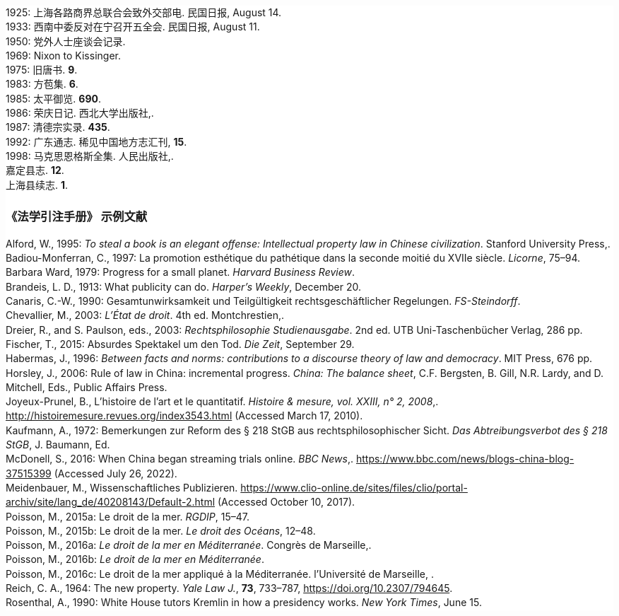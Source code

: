   <div class="csl-entry">1925: 上海各路商界总联合会致外交部电. 民国日报, August 14.</div>
  <div class="csl-entry">1933: 西南中委反对在宁召开五全会. 民国日报, August 11.</div>
  <div class="csl-entry">1950: 党外人士座谈会记录.</div>
  <div class="csl-entry">1969: Nixon to Kissinger.</div>
  <div class="csl-entry">1975: 旧唐书. <b>9</b>.</div>
  <div class="csl-entry">1983: 方苞集. <b>6</b>.</div>
  <div class="csl-entry">1985: 太平御览. <b>690</b>.</div>
  <div class="csl-entry">1986: 荣庆日记. 西北大学出版社,.</div>
  <div class="csl-entry">1987: 清德宗实录. <b>435</b>.</div>
  <div class="csl-entry">1992: 广东通志. 稀见中国地方志汇刊, <b>15</b>.</div>
  <div class="csl-entry">1998: 马克思恩格斯全集. 人民出版社,.</div>
  <div class="csl-entry"> 嘉定县志. <b>12</b>.</div>
  <div class="csl-entry"> 上海县续志. <b>1</b>.</div>
</div>



### 《法学引注手册》 示例文献



<div class="csl-bib-body maxoffset-0 second-field-align-false hangingindent-true">
  <div class="csl-entry">Alford, W., 1995: <i>To steal a book is an elegant offense: Intellectual property law in Chinese civilization</i>. Stanford University Press,.</div>
  <div class="csl-entry">Badiou-Monferran, C., 1997: La promotion esthétique du pathétique dans la seconde moitié du XVIIe siècle. <i>Licorne</i>, 75–94.</div>
  <div class="csl-entry">Barbara Ward, 1979: Progress for a small planet. <i>Harvard Business Review</i>.</div>
  <div class="csl-entry">Brandeis, L. D., 1913: What publicity can do. <i>Harper’s Weekly</i>, December 20.</div>
  <div class="csl-entry">Canaris, C.-W., 1990: Gesamtunwirksamkeit und Teilgültigkeit rechtsgeschäftlicher Regelungen. <i>FS-Steindorff</i>.</div>
  <div class="csl-entry">Chevallier, M., 2003: <i>L’État de droit</i>. 4th ed. Montchrestien,.</div>
  <div class="csl-entry">Dreier, R., and S. Paulson, eds., 2003: <i>Rechtsphilosophie Studienausgabe</i>. 2nd ed. UTB Uni-Taschenbücher Verlag, 286 pp.</div>
  <div class="csl-entry">Fischer, T., 2015: Absurdes Spektakel um den Tod. <i>Die Zeit</i>, September 29.</div>
  <div class="csl-entry">Habermas, J., 1996: <i>Between facts and norms: contributions to a discourse theory of law and democracy</i>. MIT Press, 676 pp.</div>
  <div class="csl-entry">Horsley, J., 2006: Rule of law in China: incremental progress. <i>China: The balance sheet</i>, C.F. Bergsten, B. Gill, N.R. Lardy, and D. Mitchell, Eds., Public Affairs Press.</div>
  <div class="csl-entry">Joyeux-Prunel, B., L’histoire de l’art et le quantitatif. <i>Histoire &#38; mesure, vol. XXIII, n° 2, 2008</i>,. <a href="http://histoiremesure.revues.org/index3543.html">http://histoiremesure.revues.org/index3543.html</a> (Accessed March 17, 2010).</div>
  <div class="csl-entry">Kaufmann, A., 1972: Bemerkungen zur Reform des § 218 StGB aus rechtsphilosophischer Sicht. <i>Das Abtreibungsverbot des § 218 StGB</i>, J. Baumann, Ed.</div>
  <div class="csl-entry">McDonell, S., 2016: When China began streaming trials online. <i>BBC News</i>,. <a href="https://www.bbc.com/news/blogs-china-blog-37515399">https://www.bbc.com/news/blogs-china-blog-37515399</a> (Accessed July 26, 2022).</div>
  <div class="csl-entry">Meidenbauer, M., Wissenschaftliches Publizieren. <a href="https://www.clio-online.de/sites/files/clio/portal-archiv/site/lang_de/40208143/Default-2.html">https://www.clio-online.de/sites/files/clio/portal-archiv/site/lang_de/40208143/Default-2.html</a> (Accessed October 10, 2017).</div>
  <div class="csl-entry">Poisson, M., 2015a: Le droit de la mer. <i>RGDIP</i>, 15–47.</div>
  <div class="csl-entry">Poisson, M., 2015b: Le droit de la mer. <i>Le droit des Océans</i>, 12–48.</div>
  <div class="csl-entry">Poisson, M., 2016a: <i>Le droit de la mer en Méditerranée</i>. Congrès de Marseille,.</div>
  <div class="csl-entry">Poisson, M., 2016b: <i>Le droit de la mer en Méditerranée</i>.</div>
  <div class="csl-entry">Poisson, M., 2016c: Le droit de la mer appliqué à la Méditerranée. l’Université de Marseille, .</div>
  <div class="csl-entry">Reich, C. A., 1964: The new property. <i>Yale Law J.</i>, <b>73</b>, 733–787, <a href="https://doi.org/10.2307/794645">https://doi.org/10.2307/794645</a>.</div>
  <div class="csl-entry">Rosenthal, A., 1990: White House tutors Kremlin in how a presidency works. <i>New York Times</i>, June 15.</div>